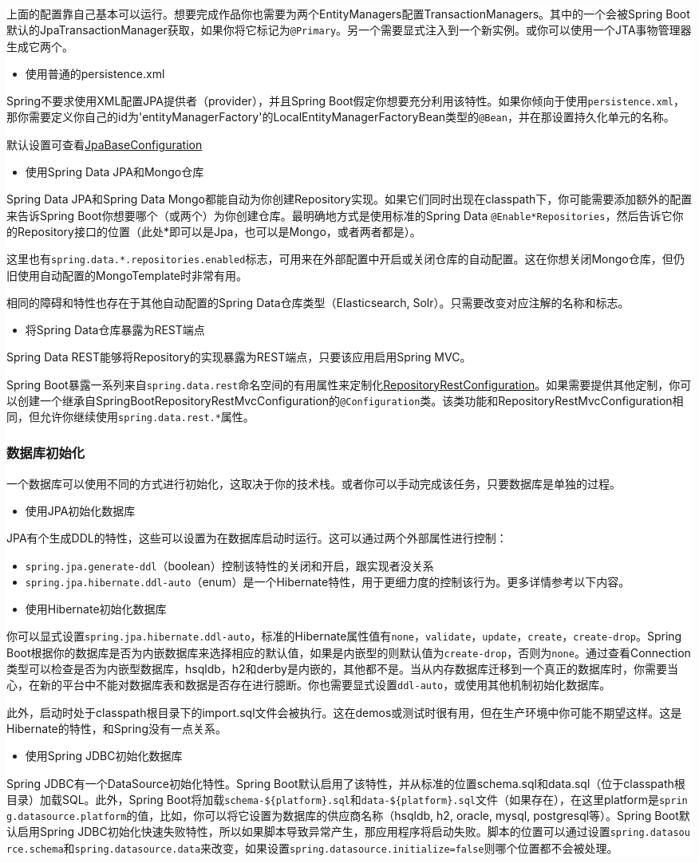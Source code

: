 上面的配置靠自己基本可以运行。想要完成作品你也需要为两个EntityManagers配置TransactionManagers。其中的一个会被Spring Boot默认的JpaTransactionManager获取，如果你将它标记为`@Primary`。另一个需要显式注入到一个新实例。或你可以使用一个JTA事物管理器生成它两个。

* 使用普通的persistence.xml

Spring不要求使用XML配置JPA提供者（provider），并且Spring Boot假定你想要充分利用该特性。如果你倾向于使用`persistence.xml`，那你需要定义你自己的id为'entityManagerFactory'的LocalEntityManagerFactoryBean类型的`@Bean`，并在那设置持久化单元的名称。

默认设置可查看[JpaBaseConfiguration](https://github.com/spring-projects/spring-boot/blob/master/spring-boot-autoconfigure/src/main/java/org/springframework/boot/autoconfigure/orm/jpa/JpaBaseConfiguration.java)

* 使用Spring Data JPA和Mongo仓库

Spring Data JPA和Spring Data Mongo都能自动为你创建Repository实现。如果它们同时出现在classpath下，你可能需要添加额外的配置来告诉Spring Boot你想要哪个（或两个）为你创建仓库。最明确地方式是使用标准的Spring Data `@Enable*Repositories`，然后告诉它你的Repository接口的位置（此处*即可以是Jpa，也可以是Mongo，或者两者都是）。

这里也有`spring.data.*.repositories.enabled`标志，可用来在外部配置中开启或关闭仓库的自动配置。这在你想关闭Mongo仓库，但仍旧使用自动配置的MongoTemplate时非常有用。

相同的障碍和特性也存在于其他自动配置的Spring Data仓库类型（Elasticsearch, Solr）。只需要改变对应注解的名称和标志。

* 将Spring Data仓库暴露为REST端点

Spring Data REST能够将Repository的实现暴露为REST端点，只要该应用启用Spring MVC。

Spring Boot暴露一系列来自`spring.data.rest`命名空间的有用属性来定制化[RepositoryRestConfiguration](http://docs.spring.io/spring-data/rest/docs/current/api/org/springframework/data/rest/core/config/RepositoryRestConfiguration.html)。如果需要提供其他定制，你可以创建一个继承自SpringBootRepositoryRestMvcConfiguration的`@Configuration`类。该类功能和RepositoryRestMvcConfiguration相同，但允许你继续使用`spring.data.rest.*`属性。

### 数据库初始化

一个数据库可以使用不同的方式进行初始化，这取决于你的技术栈。或者你可以手动完成该任务，只要数据库是单独的过程。

* 使用JPA初始化数据库

JPA有个生成DDL的特性，这些可以设置为在数据库启动时运行。这可以通过两个外部属性进行控制：

- `spring.jpa.generate-ddl`（boolean）控制该特性的关闭和开启，跟实现者没关系
- `spring.jpa.hibernate.ddl-auto`（enum）是一个Hibernate特性，用于更细力度的控制该行为。更多详情参考以下内容。

* 使用Hibernate初始化数据库

你可以显式设置`spring.jpa.hibernate.ddl-auto`，标准的Hibernate属性值有`none`，`validate`，`update`，`create`，`create-drop`。Spring Boot根据你的数据库是否为内嵌数据库来选择相应的默认值，如果是内嵌型的则默认值为`create-drop`，否则为`none`。通过查看Connection类型可以检查是否为内嵌型数据库，hsqldb，h2和derby是内嵌的，其他都不是。当从内存数据库迁移到一个真正的数据库时，你需要当心，在新的平台中不能对数据库表和数据是否存在进行臆断。你也需要显式设置`ddl-auto`，或使用其他机制初始化数据库。

此外，启动时处于classpath根目录下的import.sql文件会被执行。这在demos或测试时很有用，但在生产环境中你可能不期望这样。这是Hibernate的特性，和Spring没有一点关系。

* 使用Spring JDBC初始化数据库

Spring JDBC有一个DataSource初始化特性。Spring Boot默认启用了该特性，并从标准的位置schema.sql和data.sql（位于classpath根目录）加载SQL。此外，Spring Boot将加载`schema-${platform}.sql`和`data-${platform}.sql`文件（如果存在），在这里platform是`spring.datasource.platform`的值，比如，你可以将它设置为数据库的供应商名称（hsqldb, h2, oracle, mysql, postgresql等）。Spring Boot默认启用Spring JDBC初始化快速失败特性，所以如果脚本导致异常产生，那应用程序将启动失败。脚本的位置可以通过设置`spring.datasource.schema`和`spring.datasource.data`来改变，如果设置`spring.datasource.initialize=false`则哪个位置都不会被处理。
